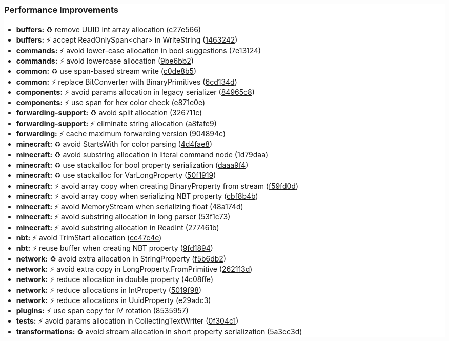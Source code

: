 
### Performance Improvements

* **buffers:** ♻️ remove UUID int array allocation ([c27e566](https://github.com/caunt/Void/commit/c27e5663ab86c0248567c8b287f4413a60b62407))
* **buffers:** ⚡ accept ReadOnlySpan&lt;char&gt; in WriteString ([1463242](https://github.com/caunt/Void/commit/1463242bca8a930aa5786adcf5b6c7809ee001a0))
* **commands:** ⚡️ avoid lower-case allocation in bool suggestions ([7e13124](https://github.com/caunt/Void/commit/7e131244d09fbed907e90ddc026b8f3c42ab1832))
* **commands:** ⚡ avoid lowercase allocation ([9be6bb2](https://github.com/caunt/Void/commit/9be6bb2311c48d6269a46a3fffb7d84d36eef33a))
* **common:** ♻️ use span-based stream write ([c0de8b5](https://github.com/caunt/Void/commit/c0de8b5543563de02480707ebe0819d1644d321d))
* **common:** ⚡ replace BitConverter with BinaryPrimitives ([6cd134d](https://github.com/caunt/Void/commit/6cd134dafd2ad9403912ef9338273cefb184ff34))
* **components:** ⚡ avoid params allocation in legacy serializer ([84965c8](https://github.com/caunt/Void/commit/84965c86d781ffaa474af4bc157cd2b3e74cdf02))
* **components:** ⚡ use span for hex color check ([e871e0e](https://github.com/caunt/Void/commit/e871e0ee43568568284c22429a2257d355f580d4))
* **forwarding-support:** ♻️ avoid split allocation ([326711c](https://github.com/caunt/Void/commit/326711c109eb8269676574dabb2aad7ca39365b2))
* **forwarding-support:** ⚡ eliminate string allocation ([a8fafe9](https://github.com/caunt/Void/commit/a8fafe95239324eeadbe4c41545f7d887f4b05a7))
* **forwarding:** ⚡️ cache maximum forwarding version ([904894c](https://github.com/caunt/Void/commit/904894c65b94bcb1b54d6a0b8f42c841bbd41e28))
* **minecraft:** ♻️ avoid StartsWith for color parsing ([4d4fae8](https://github.com/caunt/Void/commit/4d4fae8f8d94747394b94c2dc42e7da730af9076))
* **minecraft:** ♻️ avoid substring allocation in literal command node ([1d79daa](https://github.com/caunt/Void/commit/1d79daa78af176185c55345cc29278dfd7d2fbbc))
* **minecraft:** ♻️ use stackalloc for bool property serialization ([daaa9f4](https://github.com/caunt/Void/commit/daaa9f42d5af7d841557a3a042e1893689aac983))
* **minecraft:** ♻️ use stackalloc for VarLongProperty ([50f1919](https://github.com/caunt/Void/commit/50f1919d74ebef912b3921abdefc27af9aa85c78))
* **minecraft:** ⚡ avoid array copy when creating BinaryProperty from stream ([f59fd0d](https://github.com/caunt/Void/commit/f59fd0d33362f10e42103e64fb59a948fe8e442f))
* **minecraft:** ⚡ avoid array copy when serializing NBT property ([cbf8b4b](https://github.com/caunt/Void/commit/cbf8b4beb2be51174a7745e553769fa464cd1108))
* **minecraft:** ⚡️ avoid MemoryStream when serializing float ([48a174d](https://github.com/caunt/Void/commit/48a174d8415f5690a93306da5a19e53b94b175c6))
* **minecraft:** ⚡ avoid substring allocation in long parser ([53f1c73](https://github.com/caunt/Void/commit/53f1c733fa58e71c533d1218abdf6c37320d0758))
* **minecraft:** ⚡ avoid substring allocation in ReadInt ([277461b](https://github.com/caunt/Void/commit/277461b741cdb578e238b52e2025cb42c52df546))
* **nbt:** ⚡ avoid TrimStart allocation ([cc47c4e](https://github.com/caunt/Void/commit/cc47c4ec90aeda975f10014a5c3445666c276f08))
* **nbt:** ⚡ reuse buffer when creating NBT property ([9fd1894](https://github.com/caunt/Void/commit/9fd189481f81cd7e25feeeec4d834d60dfbaa2b3))
* **network:** ♻️ avoid extra allocation in StringProperty ([f5b6db2](https://github.com/caunt/Void/commit/f5b6db2458b1b7b1fe6bf03c22a916bd2a0ab0a6))
* **network:** ⚡️ avoid extra copy in LongProperty.FromPrimitive ([262113d](https://github.com/caunt/Void/commit/262113d49ba11ef42cd53e5a02c1b7c9641c4489))
* **network:** ⚡ reduce allocation in double property ([4c08ffe](https://github.com/caunt/Void/commit/4c08ffe9046c3efbb5ebf5b4114b03570316f8ec))
* **network:** ⚡ reduce allocations in IntProperty ([5019f98](https://github.com/caunt/Void/commit/5019f98dda1322f427898afbfad4a211d1a97472))
* **network:** ⚡ reduce allocations in UuidProperty ([e29adc3](https://github.com/caunt/Void/commit/e29adc3e4594409e6b7a785b041942bc313fb527))
* **plugins:** ⚡ use span copy for IV rotation ([8535957](https://github.com/caunt/Void/commit/8535957431470ab4580b488226ef56a544a2e7a1))
* **tests:** ⚡ avoid params allocation in CollectingTextWriter ([0f304c1](https://github.com/caunt/Void/commit/0f304c1e90ab04698823c2fd1e46dc87bde608f2))
* **transformations:** ♻️ avoid stream allocation in short property serialization ([5a3cc3d](https://github.com/caunt/Void/commit/5a3cc3d36216ebeb347ce15ce95ab55f27f37333))